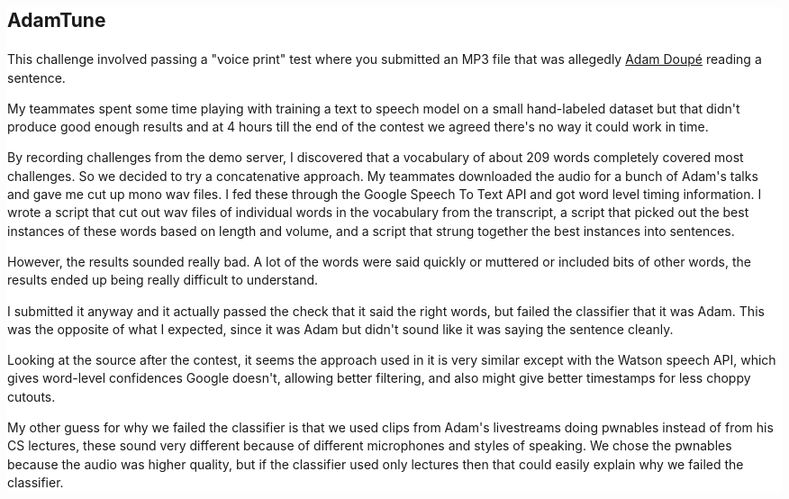 ```rust
```

## AdamTune

This challenge involved passing a "voice print" test where you submitted an MP3 file that was allegedly [Adam Doupé](https://adamdoupe.com/) reading a sentence.

My teammates spent some time playing with training a text to speech model on a small hand-labeled dataset but that didn't produce good enough results and at 4 hours till the end of the contest we agreed there's no way it could work in time.

By recording challenges from the demo server, I discovered that a vocabulary of about 209 words completely covered most challenges. So we decided to try a concatenative approach. My teammates downloaded the audio for a bunch of Adam's talks and gave me cut up mono wav files. I fed these through the Google Speech To Text API and got word level timing information. I wrote a script that cut out wav files of individual words in the vocabulary from the transcript, a script that picked out the best instances of these words based on length and volume, and a script that strung together the best instances into sentences.

However, the results sounded really bad. A lot of the words were said quickly or muttered or included bits of other words, the results ended up being really difficult to understand.

I submitted it anyway and it actually passed the check that it said the right words, but failed the classifier that it was Adam. This was the opposite of what I expected, since it was Adam but didn't sound like it was saying the sentence cleanly.

Looking at the source after the contest, it seems the approach used in it is very similar except with the Watson speech API, which gives word-level confidences Google doesn't, allowing better filtering, and also might give better timestamps for less choppy cutouts.

My other guess for why we failed the classifier is that we used clips from Adam's livestreams doing pwnables instead of from his CS lectures, these sound very different because of different microphones and styles of speaking. We chose the pwnables because the audio was higher quality, but if the classifier used only lectures then that could easily explain why we failed the classifier.

